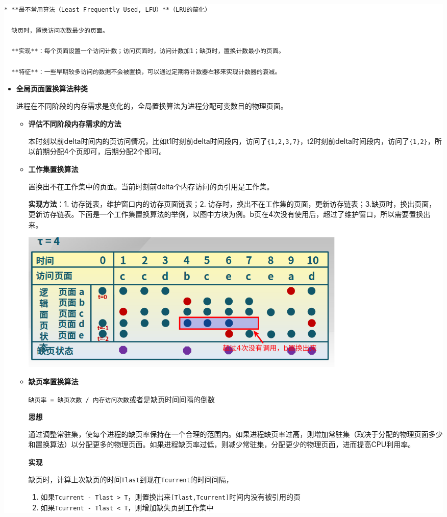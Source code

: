     * **最不常用算法（Least Frequently Used, LFU）**（LRU的简化）

      缺页时，置换访问次数最少的页面。

      **实现**：每个页面设置一个访问计数；访问页面时，访问计数加1；缺页时，置换计数最小的页面。

      **特征**：一些早期较多访问的数据不会被置换，可以通过定期将计数器右移来实现计数器的衰减。

* **全局页面置换算法种类**

  进程在不同阶段的内存需求是变化的，全局置换算法为进程分配可变数目的物理页面。

  * **评估不同阶段内存需求的方法**

    本时刻以前delta时间内的页访问情况，比如t1时刻前delta时间段内，访问了`{1,2,3,7}`，t2时刻前delta时间段内，访问了`{1,2}`，所以前期分配4个页即可，后期分配2个即可。

  * **工作集置换算法**

    置换出不在工作集中的页面。当前时刻前delta个内存访问的页引用是工作集。

    **实现方法**：1. 访存链表，维护窗口内的访存页面链表；2. 访存时，换出不在工作集的页面，更新访存链表；3.缺页时，换出页面，更新访存链表。下面是一个工作集置换算法的举例，以图中方块为例。b页在4次没有使用后，超过了维护窗口，所以需要置换出来。

    <img src="/images/wiki/OS/WorkSetReplace.png" width="600" alt="工作集置换算法">

  * **缺页率置换算法**

    `缺页率 = 缺页次数 / 内存访问次数`或者是缺页时间间隔的倒数

    **思想**

    通过调整常驻集，使每个进程的缺页率保持在一个合理的范围内。如果进程缺页率过高，则增加常驻集（取决于分配的物理页面多少和置换算法）以分配更多的物理页面。如果进程缺页率过低，则减少常驻集，分配更少的物理页面，进而提高CPU利用率。

    **实现**

    缺页时，计算上次缺页的时间`Tlast`到现在`Tcurrent`的时间间隔，

    1. 如果`Tcurrent - Tlast > T`，则置换出来`[Tlast,Tcurrent]`时间内没有被引用的页
    2. 如果`Tcurrent - Tlast < T`，则增加缺失页到工作集中
